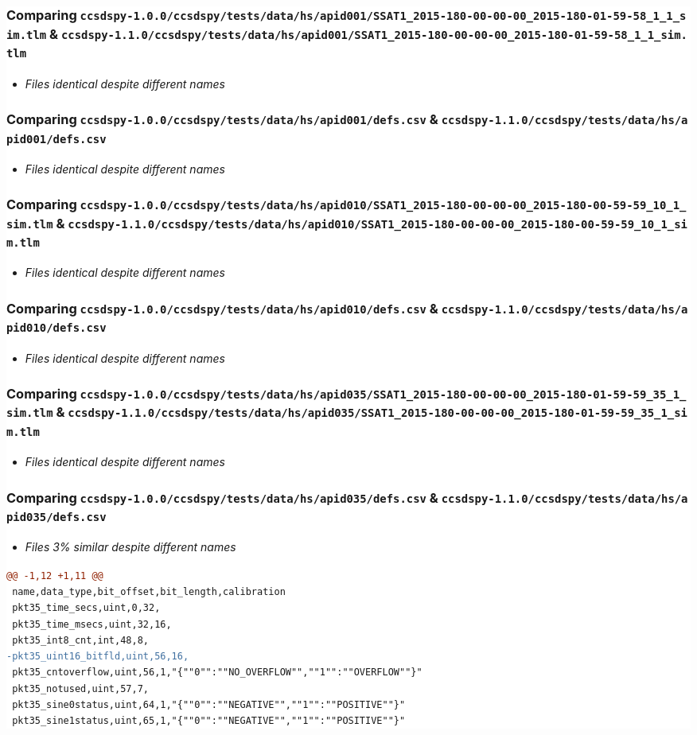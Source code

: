 ### Comparing `ccsdspy-1.0.0/ccsdspy/tests/data/hs/apid001/SSAT1_2015-180-00-00-00_2015-180-01-59-58_1_1_sim.tlm` & `ccsdspy-1.1.0/ccsdspy/tests/data/hs/apid001/SSAT1_2015-180-00-00-00_2015-180-01-59-58_1_1_sim.tlm`

 * *Files identical despite different names*

### Comparing `ccsdspy-1.0.0/ccsdspy/tests/data/hs/apid001/defs.csv` & `ccsdspy-1.1.0/ccsdspy/tests/data/hs/apid001/defs.csv`

 * *Files identical despite different names*

### Comparing `ccsdspy-1.0.0/ccsdspy/tests/data/hs/apid010/SSAT1_2015-180-00-00-00_2015-180-00-59-59_10_1_sim.tlm` & `ccsdspy-1.1.0/ccsdspy/tests/data/hs/apid010/SSAT1_2015-180-00-00-00_2015-180-00-59-59_10_1_sim.tlm`

 * *Files identical despite different names*

### Comparing `ccsdspy-1.0.0/ccsdspy/tests/data/hs/apid010/defs.csv` & `ccsdspy-1.1.0/ccsdspy/tests/data/hs/apid010/defs.csv`

 * *Files identical despite different names*

### Comparing `ccsdspy-1.0.0/ccsdspy/tests/data/hs/apid035/SSAT1_2015-180-00-00-00_2015-180-01-59-59_35_1_sim.tlm` & `ccsdspy-1.1.0/ccsdspy/tests/data/hs/apid035/SSAT1_2015-180-00-00-00_2015-180-01-59-59_35_1_sim.tlm`

 * *Files identical despite different names*

### Comparing `ccsdspy-1.0.0/ccsdspy/tests/data/hs/apid035/defs.csv` & `ccsdspy-1.1.0/ccsdspy/tests/data/hs/apid035/defs.csv`

 * *Files 3% similar despite different names*

```diff
@@ -1,12 +1,11 @@
 name,data_type,bit_offset,bit_length,calibration
 pkt35_time_secs,uint,0,32,
 pkt35_time_msecs,uint,32,16,
 pkt35_int8_cnt,int,48,8,
-pkt35_uint16_bitfld,uint,56,16,
 pkt35_cntoverflow,uint,56,1,"{""0"":""NO_OVERFLOW"",""1"":""OVERFLOW""}"
 pkt35_notused,uint,57,7,
 pkt35_sine0status,uint,64,1,"{""0"":""NEGATIVE"",""1"":""POSITIVE""}"
 pkt35_sine1status,uint,65,1,"{""0"":""NEGATIVE"",""1"":""POSITIVE""}"
